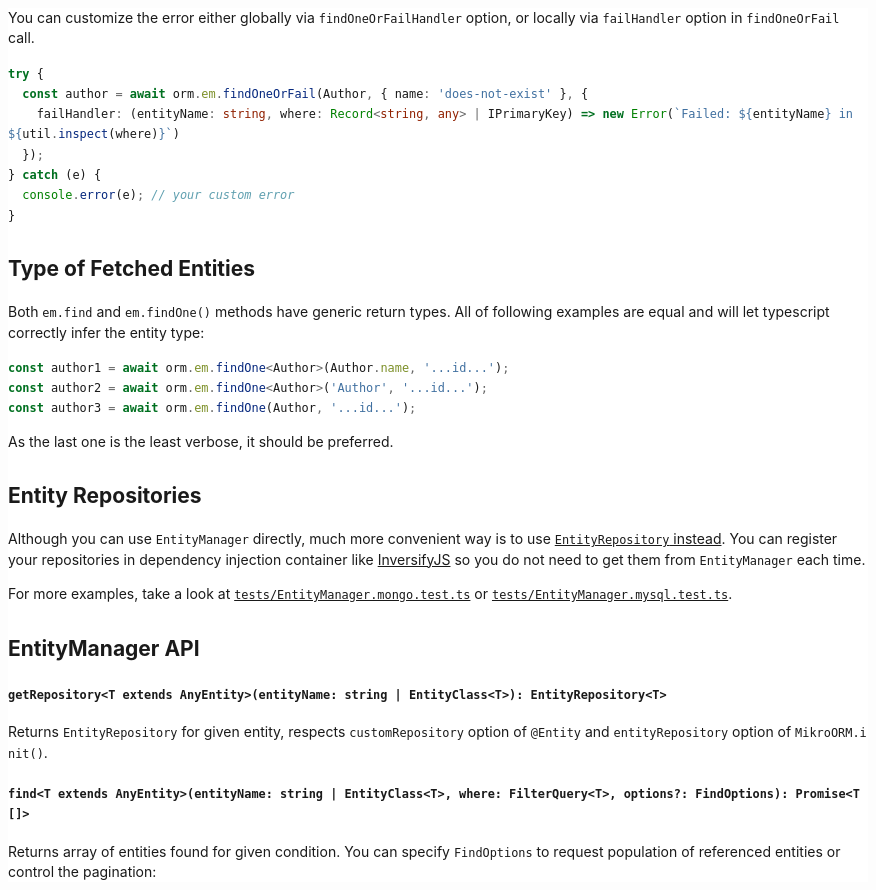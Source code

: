 You can customize the error either globally via `findOneOrFailHandler` option, or locally via 
`failHandler` option in `findOneOrFail` call.

```typescript
try {
  const author = await orm.em.findOneOrFail(Author, { name: 'does-not-exist' }, {
    failHandler: (entityName: string, where: Record<string, any> | IPrimaryKey) => new Error(`Failed: ${entityName} in ${util.inspect(where)}`)
  });
} catch (e) {
  console.error(e); // your custom error
}
```

## Type of Fetched Entities

Both `em.find` and `em.findOne()` methods have generic return types.
All of following examples are equal and will let typescript correctly infer the entity type:

```typescript
const author1 = await orm.em.findOne<Author>(Author.name, '...id...');
const author2 = await orm.em.findOne<Author>('Author', '...id...');
const author3 = await orm.em.findOne(Author, '...id...');
```

As the last one is the least verbose, it should be preferred. 

## Entity Repositories

Although you can use `EntityManager` directly, much more convenient way is to use 
[`EntityRepository` instead](https://mikro-orm.io/repositories/). You can register
your repositories in dependency injection container like [InversifyJS](http://inversify.io/)
so you do not need to get them from `EntityManager` each time.

For more examples, take a look at
[`tests/EntityManager.mongo.test.ts`](https://github.com/mikro-orm/mikro-orm/blob/master/tests/EntityManager.mongo.test.ts)
or [`tests/EntityManager.mysql.test.ts`](https://github.com/mikro-orm/mikro-orm/blob/master/tests/EntityManager.mysql.test.ts).

## EntityManager API

#### `getRepository<T extends AnyEntity>(entityName: string | EntityClass<T>): EntityRepository<T>`

Returns `EntityRepository` for given entity, respects `customRepository` option of `@Entity`
and `entityRepository` option of `MikroORM.init()`.

#### `find<T extends AnyEntity>(entityName: string | EntityClass<T>, where: FilterQuery<T>, options?: FindOptions): Promise<T[]>`

Returns array of entities found for given condition. You can specify `FindOptions` to request
population of referenced entities or control the pagination:
